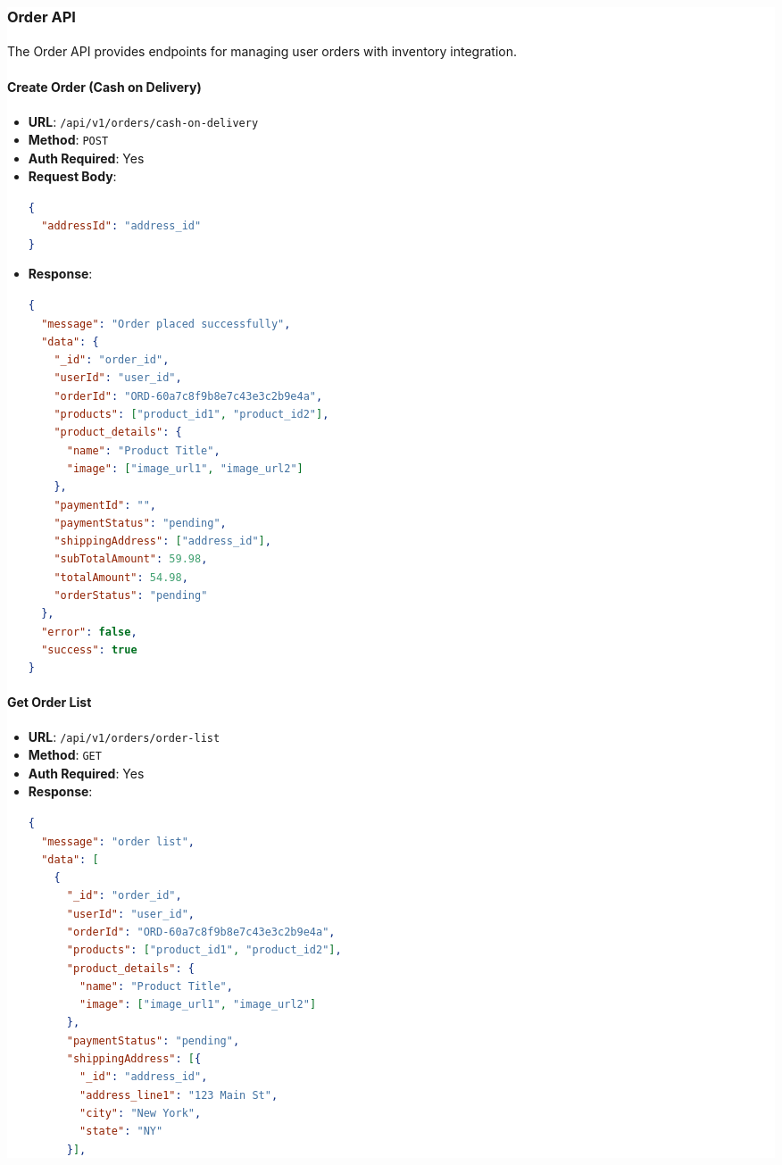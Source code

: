 ### Order API

The Order API provides endpoints for managing user orders with inventory integration.

#### Create Order (Cash on Delivery)
- **URL**: `/api/v1/orders/cash-on-delivery`
- **Method**: `POST`
- **Auth Required**: Yes
- **Request Body**:
  ```json
  {
    "addressId": "address_id"
  }
  ```
- **Response**:
  ```json
  {
    "message": "Order placed successfully",
    "data": {
      "_id": "order_id",
      "userId": "user_id",
      "orderId": "ORD-60a7c8f9b8e7c43e3c2b9e4a",
      "products": ["product_id1", "product_id2"],
      "product_details": {
        "name": "Product Title",
        "image": ["image_url1", "image_url2"]
      },
      "paymentId": "",
      "paymentStatus": "pending",
      "shippingAddress": ["address_id"],
      "subTotalAmount": 59.98,
      "totalAmount": 54.98,
      "orderStatus": "pending"
    },
    "error": false,
    "success": true
  }
  ```

#### Get Order List
- **URL**: `/api/v1/orders/order-list`
- **Method**: `GET`
- **Auth Required**: Yes
- **Response**:
  ```json
  {
    "message": "order list",
    "data": [
      {
        "_id": "order_id",
        "userId": "user_id",
        "orderId": "ORD-60a7c8f9b8e7c43e3c2b9e4a",
        "products": ["product_id1", "product_id2"],
        "product_details": {
          "name": "Product Title",
          "image": ["image_url1", "image_url2"]
        },
        "paymentStatus": "pending",
        "shippingAddress": [{
          "_id": "address_id",
          "address_line1": "123 Main St",
          "city": "New York",
          "state": "NY"
        }],
  ```